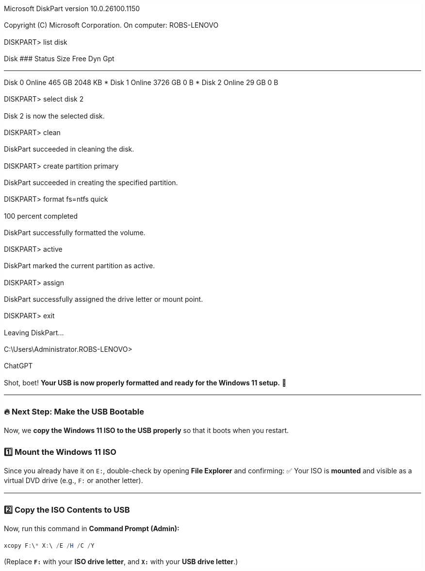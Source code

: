 Microsoft DiskPart version 10.0.26100.1150

Copyright (C) Microsoft Corporation.
On computer: ROBS-LENOVO

DISKPART> list disk

  Disk ###  Status         Size     Free     Dyn  Gpt
  --------  -------------  -------  -------  ---  ---
  Disk 0    Online          465 GB  2048 KB        *
  Disk 1    Online         3726 GB      0 B        *
  Disk 2    Online           29 GB      0 B

DISKPART> select disk 2

Disk 2 is now the selected disk.

DISKPART> clean

DiskPart succeeded in cleaning the disk.

DISKPART> create partition primary

DiskPart succeeded in creating the specified partition.

DISKPART> format fs=ntfs quick

  100 percent completed

DiskPart successfully formatted the volume.

DISKPART> active

DiskPart marked the current partition as active.

DISKPART> assign

DiskPart successfully assigned the drive letter or mount point.

DISKPART> exit

Leaving DiskPart...

C:\Users\Administrator.ROBS-LENOVO>

ChatGPT

Shot, boet! **Your USB is now properly formatted and ready for the Windows 11 setup.** 🚀  

---

### **🔥 Next Step: Make the USB Bootable**
Now, we **copy the Windows 11 ISO to the USB properly** so that it boots when you restart.

### **1️⃣ Mount the Windows 11 ISO**
Since you already have it on `E:`, double-check by opening **File Explorer** and confirming:
✅ Your ISO is **mounted** and visible as a virtual DVD drive (e.g., `F:` or another letter).  

---

### **2️⃣ Copy the ISO Contents to USB**
Now, run this command in **Command Prompt (Admin):**
```powershell
xcopy F:\* X:\ /E /H /C /Y
```
(Replace **`F:`** with your **ISO drive letter**, and **`X:`** with your **USB drive letter**.)  
